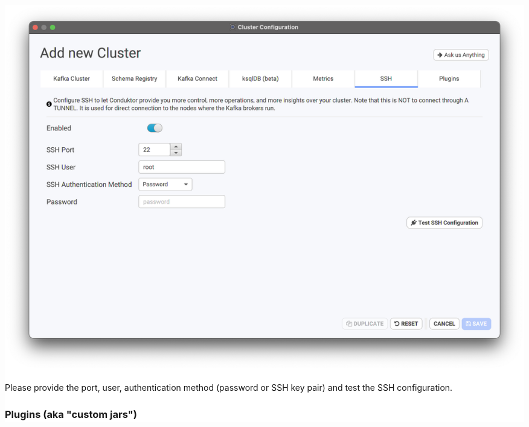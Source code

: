 ![](../../.gitbook/assets/screen-shot-2021-08-17-at-5.32.18-pm.png)

Please provide the port, user, authentication method (password or SSH key pair) and test the SSH configuration.

### Plugins (aka "custom jars")
